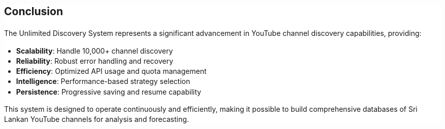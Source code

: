 ## Conclusion

The Unlimited Discovery System represents a significant advancement in YouTube channel discovery capabilities, providing:

- **Scalability**: Handle 10,000+ channel discovery
- **Reliability**: Robust error handling and recovery
- **Efficiency**: Optimized API usage and quota management
- **Intelligence**: Performance-based strategy selection
- **Persistence**: Progressive saving and resume capability

This system is designed to operate continuously and efficiently, making it possible to build comprehensive databases of Sri Lankan YouTube channels for analysis and forecasting.
